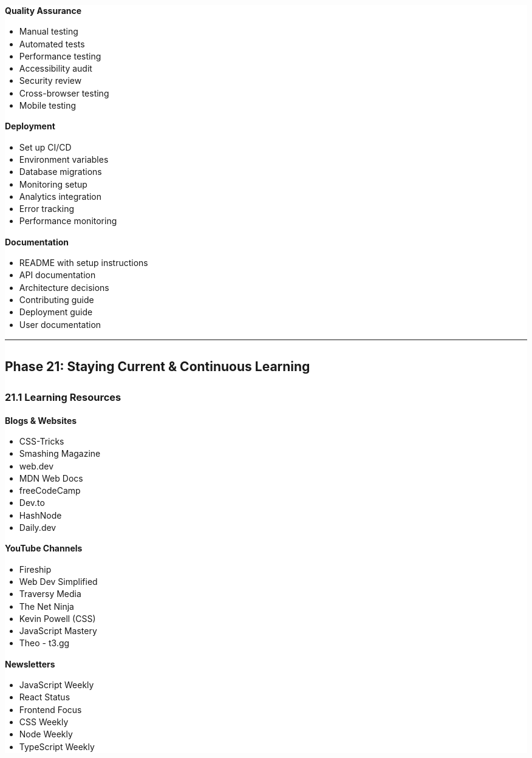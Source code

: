 **Quality Assurance**
- Manual testing
- Automated tests
- Performance testing
- Accessibility audit
- Security review
- Cross-browser testing
- Mobile testing

**Deployment**
- Set up CI/CD
- Environment variables
- Database migrations
- Monitoring setup
- Analytics integration
- Error tracking
- Performance monitoring

**Documentation**
- README with setup instructions
- API documentation
- Architecture decisions
- Contributing guide
- Deployment guide
- User documentation

---

## Phase 21: Staying Current & Continuous Learning

### 21.1 Learning Resources

**Blogs & Websites**
- CSS-Tricks
- Smashing Magazine
- web.dev
- MDN Web Docs
- freeCodeCamp
- Dev.to
- HashNode
- Daily.dev

**YouTube Channels**
- Fireship
- Web Dev Simplified
- Traversy Media
- The Net Ninja
- Kevin Powell (CSS)
- JavaScript Mastery
- Theo - t3.gg

**Newsletters**
- JavaScript Weekly
- React Status
- Frontend Focus
- CSS Weekly
- Node Weekly
- TypeScript Weekly
